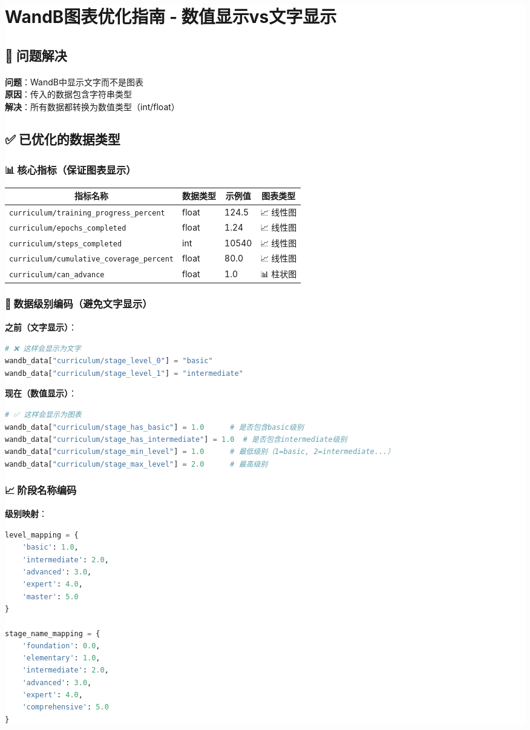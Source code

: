 # WandB图表优化指南 - 数值显示vs文字显示

## 🎯 问题解决

**问题**：WandB中显示文字而不是图表  
**原因**：传入的数据包含字符串类型  
**解决**：所有数据都转换为数值类型（int/float）

## ✅ 已优化的数据类型

### 📊 核心指标（保证图表显示）

| 指标名称 | 数据类型 | 示例值 | 图表类型 |
|---------|----------|--------|----------|
| `curriculum/training_progress_percent` | float | 124.5 | 📈 线性图 |
| `curriculum/epochs_completed` | float | 1.24 | 📈 线性图 |
| `curriculum/steps_completed` | int | 10540 | 📈 线性图 |
| `curriculum/cumulative_coverage_percent` | float | 80.0 | 📈 线性图 |
| `curriculum/can_advance` | float | 1.0 | 📊 柱状图 |

### 🔧 数据级别编码（避免文字显示）

**之前（文字显示）**：
```python
# ❌ 这样会显示为文字
wandb_data["curriculum/stage_level_0"] = "basic"
wandb_data["curriculum/stage_level_1"] = "intermediate"
```

**现在（数值显示）**：
```python
# ✅ 这样会显示为图表
wandb_data["curriculum/stage_has_basic"] = 1.0      # 是否包含basic级别
wandb_data["curriculum/stage_has_intermediate"] = 1.0  # 是否包含intermediate级别
wandb_data["curriculum/stage_min_level"] = 1.0      # 最低级别（1=basic, 2=intermediate...）
wandb_data["curriculum/stage_max_level"] = 2.0      # 最高级别
```

### 📈 阶段名称编码

**级别映射**：
```python
level_mapping = {
    'basic': 1.0,
    'intermediate': 2.0, 
    'advanced': 3.0,
    'expert': 4.0,
    'master': 5.0
}

stage_name_mapping = {
    'foundation': 0.0,
    'elementary': 1.0,
    'intermediate': 2.0,
    'advanced': 3.0,
    'expert': 4.0,
    'comprehensive': 5.0
}
```
